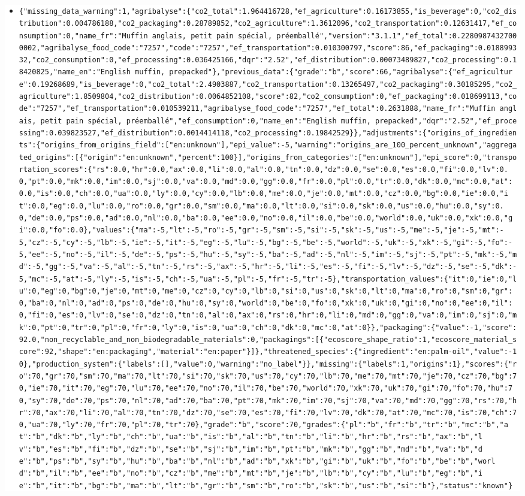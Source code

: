   - `{"missing_data_warning":1,"agribalyse":{"co2_total":1.964416728,"ef_agriculture":0.16173855,"is_beverage":0,"co2_distribution":0.004786188,"co2_packaging":0.28789852,"co2_agriculture":1.3612096,"co2_transportation":0.12631417,"ef_consumption":0,"name_fr":"Muffin anglais, petit pain spécial, préemballé","version":"3.1.1","ef_total":0.22809874327000002,"agribalyse_food_code":"7257","code":"7257","ef_transportation":0.010300797,"score":86,"ef_packaging":0.018899332,"co2_consumption":0,"ef_processing":0.036425166,"dqr":"2.52","ef_distribution":0.00073489827,"co2_processing":0.18420825,"name_en":"English muffin, prepacked"},"previous_data":{"grade":"b","score":66,"agribalyse":{"ef_agriculture":0.19268689,"is_beverage":0,"co2_total":2.4903887,"co2_transportation":0.13265497,"co2_packaging":0.30185295,"co2_agriculture":1.8509804,"co2_distribution":0.0064852108,"score":82,"co2_consumption":0,"ef_packaging":0.018699113,"code":"7257","ef_transportation":0.010539211,"agribalyse_food_code":"7257","ef_total":0.2631888,"name_fr":"Muffin anglais, petit pain spécial, préemballé","ef_consumption":0,"name_en":"English muffin, prepacked","dqr":"2.52","ef_processing":0.039823527,"ef_distribution":0.0014414118,"co2_processing":0.19842529}},"adjustments":{"origins_of_ingredients":{"origins_from_origins_field":["en:unknown"],"epi_value":-5,"warning":"origins_are_100_percent_unknown","aggregated_origins":[{"origin":"en:unknown","percent":100}],"origins_from_categories":["en:unknown"],"epi_score":0,"transportation_scores":{"rs":0.0,"hr":0.0,"ax":0.0,"li":0.0,"al":0.0,"tn":0.0,"dz":0.0,"se":0.0,"es":0.0,"fi":0.0,"lv":0.0,"pt":0.0,"mk":0.0,"im":0.0,"sj":0.0,"va":0.0,"md":0.0,"gg":0.0,"fr":0.0,"pl":0.0,"tr":0.0,"dk":0.0,"mc":0.0,"at":0.0,"is":0.0,"ch":0.0,"ua":0.0,"ly":0.0,"cy":0.0,"lb":0.0,"me":0.0,"je":0.0,"mt":0.0,"cz":0.0,"bg":0.0,"ie":0.0,"it":0.0,"eg":0.0,"lu":0.0,"ro":0.0,"gr":0.0,"sm":0.0,"ma":0.0,"lt":0.0,"si":0.0,"sk":0.0,"us":0.0,"hu":0.0,"sy":0.0,"de":0.0,"ps":0.0,"ad":0.0,"nl":0.0,"ba":0.0,"ee":0.0,"no":0.0,"il":0.0,"be":0.0,"world":0.0,"uk":0.0,"xk":0.0,"gi":0.0,"fo":0.0},"values":{"ma":-5,"lt":-5,"ro":-5,"gr":-5,"sm":-5,"si":-5,"sk":-5,"us":-5,"me":-5,"je":-5,"mt":-5,"cz":-5,"cy":-5,"lb":-5,"ie":-5,"it":-5,"eg":-5,"lu":-5,"bg":-5,"be":-5,"world":-5,"uk":-5,"xk":-5,"gi":-5,"fo":-5,"ee":-5,"no":-5,"il":-5,"de":-5,"ps":-5,"hu":-5,"sy":-5,"ba":-5,"ad":-5,"nl":-5,"im":-5,"sj":-5,"pt":-5,"mk":-5,"md":-5,"gg":-5,"va":-5,"al":-5,"tn":-5,"rs":-5,"ax":-5,"hr":-5,"li":-5,"es":-5,"fi":-5,"lv":-5,"dz":-5,"se":-5,"dk":-5,"mc":-5,"at":-5,"ly":-5,"is":-5,"ch":-5,"ua":-5,"pl":-5,"fr":-5,"tr":-5},"transportation_values":{"it":0,"ie":0,"lu":0,"eg":0,"bg":0,"je":0,"mt":0,"me":0,"cz":0,"cy":0,"lb":0,"si":0,"us":0,"sk":0,"lt":0,"ma":0,"ro":0,"sm":0,"gr":0,"ba":0,"nl":0,"ad":0,"ps":0,"de":0,"hu":0,"sy":0,"world":0,"be":0,"fo":0,"xk":0,"uk":0,"gi":0,"no":0,"ee":0,"il":0,"fi":0,"es":0,"lv":0,"se":0,"dz":0,"tn":0,"al":0,"ax":0,"rs":0,"hr":0,"li":0,"md":0,"gg":0,"va":0,"im":0,"sj":0,"mk":0,"pt":0,"tr":0,"pl":0,"fr":0,"ly":0,"is":0,"ua":0,"ch":0,"dk":0,"mc":0,"at":0}},"packaging":{"value":-1,"score":92.0,"non_recyclable_and_non_biodegradable_materials":0,"packagings":[{"ecoscore_shape_ratio":1,"ecoscore_material_score":92,"shape":"en:packaging","material":"en:paper"}]},"threatened_species":{"ingredient":"en:palm-oil","value":-10},"production_system":{"labels":[],"value":0,"warning":"no_label"}},"missing":{"labels":1,"origins":1},"scores":{"ro":70,"gr":70,"sm":70,"ma":70,"lt":70,"si":70,"sk":70,"us":70,"cy":70,"lb":70,"me":70,"mt":70,"je":70,"cz":70,"bg":70,"ie":70,"it":70,"eg":70,"lu":70,"ee":70,"no":70,"il":70,"be":70,"world":70,"xk":70,"uk":70,"gi":70,"fo":70,"hu":70,"sy":70,"de":70,"ps":70,"nl":70,"ad":70,"ba":70,"pt":70,"mk":70,"im":70,"sj":70,"va":70,"md":70,"gg":70,"rs":70,"hr":70,"ax":70,"li":70,"al":70,"tn":70,"dz":70,"se":70,"es":70,"fi":70,"lv":70,"dk":70,"at":70,"mc":70,"is":70,"ch":70,"ua":70,"ly":70,"fr":70,"pl":70,"tr":70},"grade":"b","score":70,"grades":{"pl":"b","fr":"b","tr":"b","mc":"b","at":"b","dk":"b","ly":"b","ch":"b","ua":"b","is":"b","al":"b","tn":"b","li":"b","hr":"b","rs":"b","ax":"b","lv":"b","es":"b","fi":"b","dz":"b","se":"b","sj":"b","im":"b","pt":"b","mk":"b","gg":"b","md":"b","va":"b","de":"b","ps":"b","sy":"b","hu":"b","ba":"b","nl":"b","ad":"b","xk":"b","gi":"b","uk":"b","fo":"b","be":"b","world":"b","il":"b","ee":"b","no":"b","cz":"b","me":"b","mt":"b","je":"b","lb":"b","cy":"b","lu":"b","eg":"b","ie":"b","it":"b","bg":"b","ma":"b","lt":"b","gr":"b","sm":"b","ro":"b","sk":"b","us":"b","si":"b"},"status":"known"}`